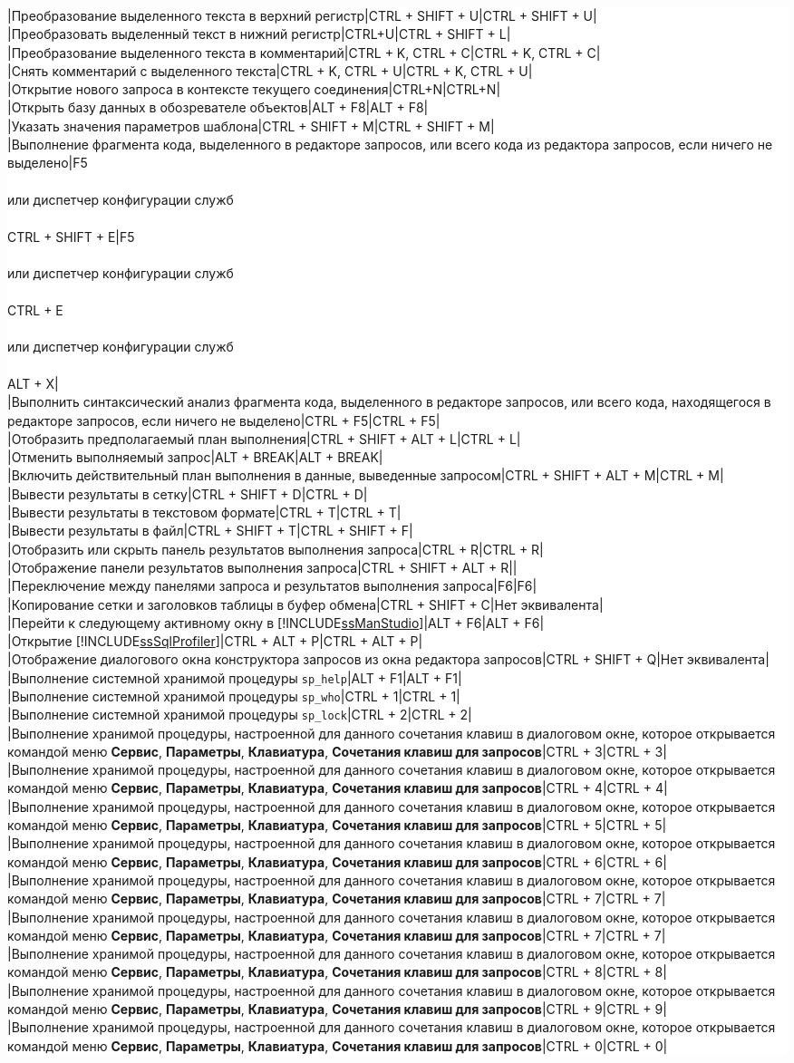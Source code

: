 |Преобразование выделенного текста в верхний регистр|CTRL + SHIFT + U|CTRL + SHIFT + U|  
|Преобразовать выделенный текст в нижний регистр|CTRL+U|CTRL + SHIFT + L|  
|Преобразование выделенного текста в комментарий|CTRL + K, CTRL + C|CTRL + K, CTRL + C|  
|Снять комментарий с выделенного текста|CTRL + K, CTRL + U|CTRL + K, CTRL + U|  
|Открытие нового запроса в контексте текущего соединения|CTRL+N|CTRL+N|  
|Открыть базу данных в обозревателе объектов|ALT + F8|ALT + F8|  
|Указать значения параметров шаблона|CTRL + SHIFT + M|CTRL + SHIFT + M|  
|Выполнение фрагмента кода, выделенного в редакторе запросов, или всего кода из редактора запросов, если ничего не выделено|F5<br /><br /> или диспетчер конфигурации служб<br /><br /> CTRL + SHIFT + E|F5<br /><br /> или диспетчер конфигурации служб<br /><br /> CTRL + E<br /><br /> или диспетчер конфигурации служб<br /><br /> ALT + X|  
|Выполнить синтаксический анализ фрагмента кода, выделенного в редакторе запросов, или всего кода, находящегося в редакторе запросов, если ничего не выделено|CTRL + F5|CTRL + F5|  
|Отобразить предполагаемый план выполнения|CTRL + SHIFT + ALT + L|CTRL + L|  
|Отменить выполняемый запрос|ALT + BREAK|ALT + BREAK|  
|Включить действительный план выполнения в данные, выведенные запросом|CTRL + SHIFT + ALT + M|CTRL + M|  
|Вывести результаты в сетку|CTRL + SHIFT + D|CTRL + D|  
|Вывести результаты в текстовом формате|CTRL + T|CTRL + T|  
|Вывести результаты в файл|CTRL + SHIFT + T|CTRL + SHIFT + F|  
|Отобразить или скрыть панель результатов выполнения запроса|CTRL + R|CTRL + R|  
|Отображение панели результатов выполнения запроса|CTRL + SHIFT + ALT + R||  
|Переключение между панелями запроса и результатов выполнения запроса|F6|F6|  
|Копирование сетки и заголовков таблицы в буфер обмена|CTRL + SHIFT + C|Нет эквивалента|  
|Перейти к следующему активному окну в [!INCLUDE[ssManStudio](../includes/ssmanstudio-md.md)]|ALT + F6|ALT + F6|  
|Открытие [!INCLUDE[ssSqlProfiler](../includes/sssqlprofiler-md.md)]|CTRL + ALT + P|CTRL + ALT + P|  
|Отображение диалогового окна конструктора запросов из окна редактора запросов|CTRL + SHIFT + Q|Нет эквивалента|  
|Выполнение системной хранимой процедуры `sp_help`|ALT + F1|ALT + F1|  
|Выполнение системной хранимой процедуры `sp_who`|CTRL + 1|CTRL + 1|  
|Выполнение системной хранимой процедуры `sp_lock`|CTRL + 2|CTRL + 2|  
|Выполнение хранимой процедуры, настроенной для данного сочетания клавиш в диалоговом окне, которое открывается командой меню **Сервис**, **Параметры**, **Клавиатура**, **Сочетания клавиш для запросов**|CTRL + 3|CTRL + 3|  
|Выполнение хранимой процедуры, настроенной для данного сочетания клавиш в диалоговом окне, которое открывается командой меню **Сервис**, **Параметры**, **Клавиатура**, **Сочетания клавиш для запросов**|CTRL + 4|CTRL + 4|  
|Выполнение хранимой процедуры, настроенной для данного сочетания клавиш в диалоговом окне, которое открывается командой меню **Сервис**, **Параметры**, **Клавиатура**, **Сочетания клавиш для запросов**|CTRL + 5|CTRL + 5|  
|Выполнение хранимой процедуры, настроенной для данного сочетания клавиш в диалоговом окне, которое открывается командой меню **Сервис**, **Параметры**, **Клавиатура**, **Сочетания клавиш для запросов**|CTRL + 6|CTRL + 6|  
|Выполнение хранимой процедуры, настроенной для данного сочетания клавиш в диалоговом окне, которое открывается командой меню **Сервис**, **Параметры**, **Клавиатура**, **Сочетания клавиш для запросов**|CTRL + 7|CTRL + 7|  
|Выполнение хранимой процедуры, настроенной для данного сочетания клавиш в диалоговом окне, которое открывается командой меню **Сервис**, **Параметры**, **Клавиатура**, **Сочетания клавиш для запросов**|CTRL + 7|CTRL + 7|  
|Выполнение хранимой процедуры, настроенной для данного сочетания клавиш в диалоговом окне, которое открывается командой меню **Сервис**, **Параметры**, **Клавиатура**, **Сочетания клавиш для запросов**|CTRL + 8|CTRL + 8|  
|Выполнение хранимой процедуры, настроенной для данного сочетания клавиш в диалоговом окне, которое открывается командой меню **Сервис**, **Параметры**, **Клавиатура**, **Сочетания клавиш для запросов**|CTRL + 9|CTRL + 9|  
|Выполнение хранимой процедуры, настроенной для данного сочетания клавиш в диалоговом окне, которое открывается командой меню **Сервис**, **Параметры**, **Клавиатура**, **Сочетания клавиш для запросов**|CTRL + 0|CTRL + 0|  
  